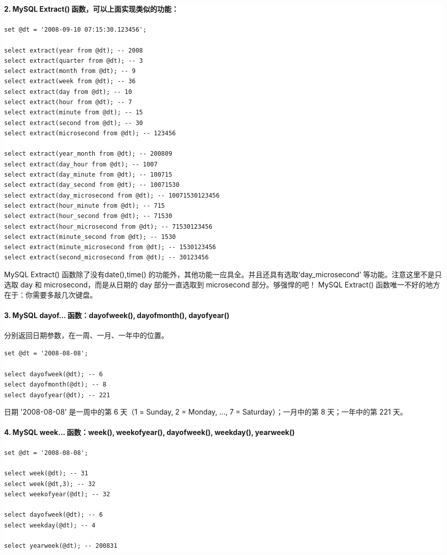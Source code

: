 ```
```
#### 2. MySQL Extract() 函数，可以上面实现类似的功能：
```
set @dt = '2008-09-10 07:15:30.123456';

select extract(year from @dt); -- 2008
select extract(quarter from @dt); -- 3
select extract(month from @dt); -- 9
select extract(week from @dt); -- 36
select extract(day from @dt); -- 10
select extract(hour from @dt); -- 7
select extract(minute from @dt); -- 15
select extract(second from @dt); -- 30
select extract(microsecond from @dt); -- 123456

select extract(year_month from @dt); -- 200809
select extract(day_hour from @dt); -- 1007
select extract(day_minute from @dt); -- 100715
select extract(day_second from @dt); -- 10071530
select extract(day_microsecond from @dt); -- 10071530123456
select extract(hour_minute from @dt); -- 715
select extract(hour_second from @dt); -- 71530
select extract(hour_microsecond from @dt); -- 71530123456
select extract(minute_second from @dt); -- 1530
select extract(minute_microsecond from @dt); -- 1530123456
select extract(second_microsecond from @dt); -- 30123456
```

MySQL Extract() 函数除了没有date(),time() 的功能外，其他功能一应具全。并且还具有选取‘day_microsecond’ 等功能。注意这里不是只选取 day 和 microsecond，而是从日期的 day 部分一直选取到 microsecond 部分。够强悍的吧！
MySQL Extract() 函数唯一不好的地方在于：你需要多敲几次键盘。

#### 3. MySQL dayof... 函数：dayofweek(), dayofmonth(), dayofyear()
分别返回日期参数，在一周、一月、一年中的位置。
```
set @dt = '2008-08-08';

select dayofweek(@dt); -- 6
select dayofmonth(@dt); -- 8
select dayofyear(@dt); -- 221
```

日期 '2008-08-08' 是一周中的第 6 天（1 = Sunday, 2 = Monday, ..., 7 = Saturday）；一月中的第 8 天；一年中的第 221 天。
#### 4. MySQL week... 函数：week(), weekofyear(), dayofweek(), weekday(), yearweek()

```
set @dt = '2008-08-08';

select week(@dt); -- 31
select week(@dt,3); -- 32
select weekofyear(@dt); -- 32

select dayofweek(@dt); -- 6
select weekday(@dt); -- 4

select yearweek(@dt); -- 200831
```
